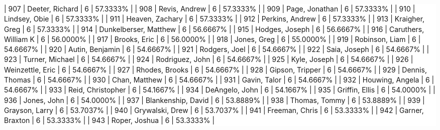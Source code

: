 |  907  | Deeter, Richard |  6 | 57.3333% |
|  908  | Revis, Andrew |  6 | 57.3333% |
|  909  | Page, Jonathan |  6 | 57.3333% |
|  910  | Lindsey, Obie |  6 | 57.3333% |
|  911  | Heaven, Zachary |  6 | 57.3333% |
|  912  | Perkins, Andrew |  6 | 57.3333% |
|  913  | Kraigher, Greg |  6 | 57.3333% |
|  914  | Dunkelberser, Matthew |  6 | 56.6667% |
|  915  | Hodges, Joseph |  6 | 56.6667% |
|  916  | Caruthers, William K |  6 | 56.0000% |
|  917  | Brooks, Eric |  6 | 56.0000% |
|  918  | Jones, Greg |  6 | 55.0000% |
|  919  | Robinson, Liam |  6 | 54.6667% |
|  920  | Autin, Benjamin |  6 | 54.6667% |
|  921  | Rodgers, Joel |  6 | 54.6667% |
|  922  | Saia, Joseph |  6 | 54.6667% |
|  923  | Turner, Michael |  6 | 54.6667% |
|  924  | Rodriguez, John |  6 | 54.6667% |
|  925  | Kyle, Joseph |  6 | 54.6667% |
|  926  | Weinzettle, Eric |  6 | 54.6667% |
|  927  | Rhodes, Brooks |  6 | 54.6667% |
|  928  | Gipson, Tripper |  6 | 54.6667% |
|  929  | Dennis, Thomas |  6 | 54.6667% |
|  930  | Chan, Matthew |  6 | 54.6667% |
|  931  | Gavin, Talor |  6 | 54.6667% |
|  932  | Houwing, Angela |  6 | 54.6667% |
|  933  | Reid, Christopher |  6 | 54.1667% |
|  934  | DeAngelo, John |  6 | 54.1667% |
|  935  | Griffin, Ellis |  6 | 54.0000% |
|  936  | Jones, John |  6 | 54.0000% |
|  937  | Blankenship, David |  6 | 53.8889% |
|  938  | Thomas, Tommy |  6 | 53.8889% |
|  939  | Grayson, Larry |  6 | 53.7037% |
|  940  | Grywalski, Drew |  6 | 53.7037% |
|  941  | Freeman, Chris |  6 | 53.3333% |
|  942  | Garner, Braxton |  6 | 53.3333% |
|  943  | Roper, Joshua |  6 | 53.3333% |